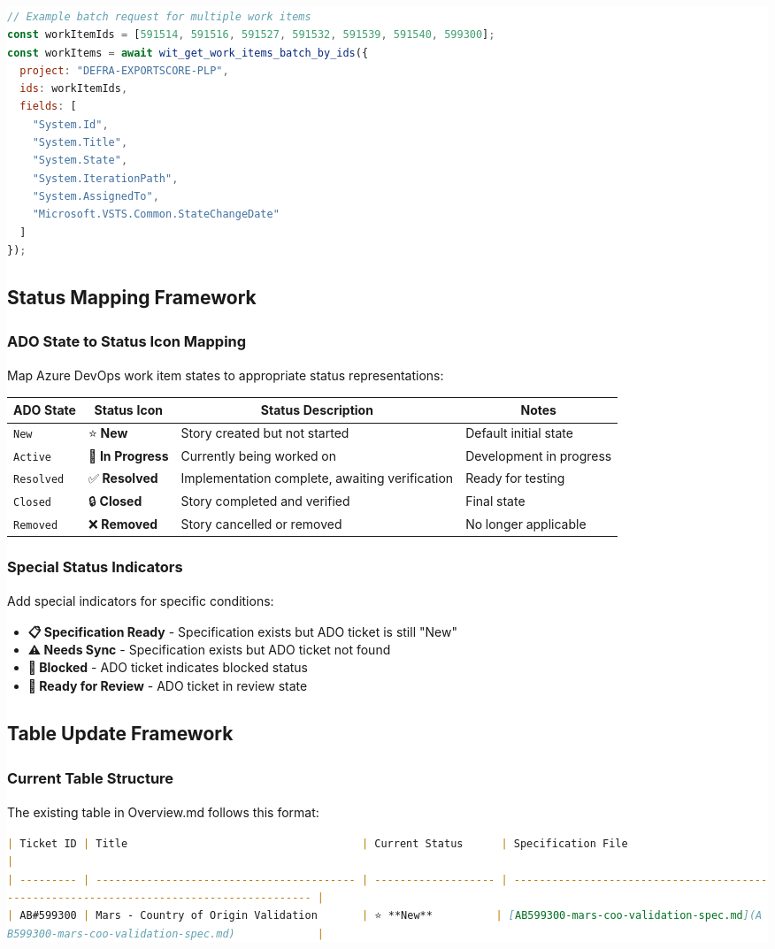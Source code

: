 ```javascript
// Example batch request for multiple work items
const workItemIds = [591514, 591516, 591527, 591532, 591539, 591540, 599300];
const workItems = await wit_get_work_items_batch_by_ids({
  project: "DEFRA-EXPORTSCORE-PLP",
  ids: workItemIds,
  fields: [
    "System.Id",
    "System.Title", 
    "System.State",
    "System.IterationPath",
    "System.AssignedTo",
    "Microsoft.VSTS.Common.StateChangeDate"
  ]
});
```

## Status Mapping Framework

### ADO State to Status Icon Mapping

Map Azure DevOps work item states to appropriate status representations:

| ADO State | Status Icon | Status Description | Notes |
|-----------|-------------|-------------------|-------|
| `New` | ⭐ **New** | Story created but not started | Default initial state |
| `Active` | 🔄 **In Progress** | Currently being worked on | Development in progress |
| `Resolved` | ✅ **Resolved** | Implementation complete, awaiting verification | Ready for testing |
| `Closed` | 🔒 **Closed** | Story completed and verified | Final state |
| `Removed` | ❌ **Removed** | Story cancelled or removed | No longer applicable |

### Special Status Indicators

Add special indicators for specific conditions:

- **📋 Specification Ready** - Specification exists but ADO ticket is still "New"
- **⚠️ Needs Sync** - Specification exists but ADO ticket not found
- **🚧 Blocked** - ADO ticket indicates blocked status
- **🔀 Ready for Review** - ADO ticket in review state

## Table Update Framework

### Current Table Structure

The existing table in Overview.md follows this format:

```markdown
| Ticket ID | Title                                     | Current Status      | Specification File                                                                       |
| --------- | ----------------------------------------- | ------------------- | ---------------------------------------------------------------------------------------- |
| AB#599300 | Mars - Country of Origin Validation       | ⭐ **New**          | [AB599300-mars-coo-validation-spec.md](AB599300-mars-coo-validation-spec.md)             |
```

